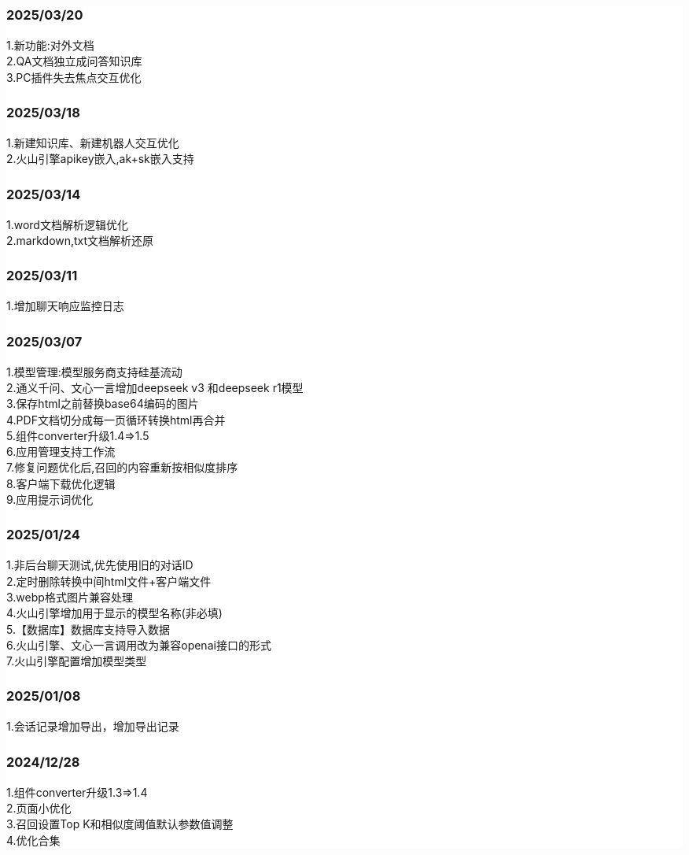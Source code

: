 ### 2025/03/20

1.新功能:对外文档<br/>
2.QA文档独立成问答知识库<br/>
3.PC插件失去焦点交互优化<br/>

### 2025/03/18

1.新建知识库、新建机器人交互优化<br/>
2.火山引擎apikey嵌入,ak+sk嵌入支持<br/>

### 2025/03/14

1.word文档解析逻辑优化<br/>
2.markdown,txt文档解析还原<br/>

### 2025/03/11

1.增加聊天响应监控日志<br/>

### 2025/03/07

1.模型管理:模型服务商支持硅基流动<br/>
2.通义千问、文心一言增加deepseek v3 和deepseek r1模型<br/>
3.保存html之前替换base64编码的图片<br/>
4.PDF文档切分成每一页循环转换html再合并<br/>
5.组件converter升级1.4=>1.5<br/>
6.应用管理支持工作流<br/>
7.修复问题优化后,召回的内容重新按相似度排序<br/>
8.客户端下载优化逻辑<br/>
9.应用提示词优化<br/>

### 2025/01/24

1.非后台聊天测试,优先使用旧的对话ID<br/>
2.定时删除转换中间html文件+客户端文件<br/>
3.webp格式图片兼容处理<br/>
4.火山引擎增加用于显示的模型名称(非必填)<br/>
5.【数据库】数据库支持导入数据<br/>
6.火山引擎、文心一言调用改为兼容openai接口的形式<br/>
7.火山引擎配置增加模型类型<br/>

### 2025/01/08

1.会话记录增加导出，增加导出记录<br/>

### 2024/12/28

1.组件converter升级1.3=>1.4<br/>
2.页面小优化<br/>
3.召回设置Top K和相似度阈值默认参数值调整<br/>
4.优化合集<br/>
